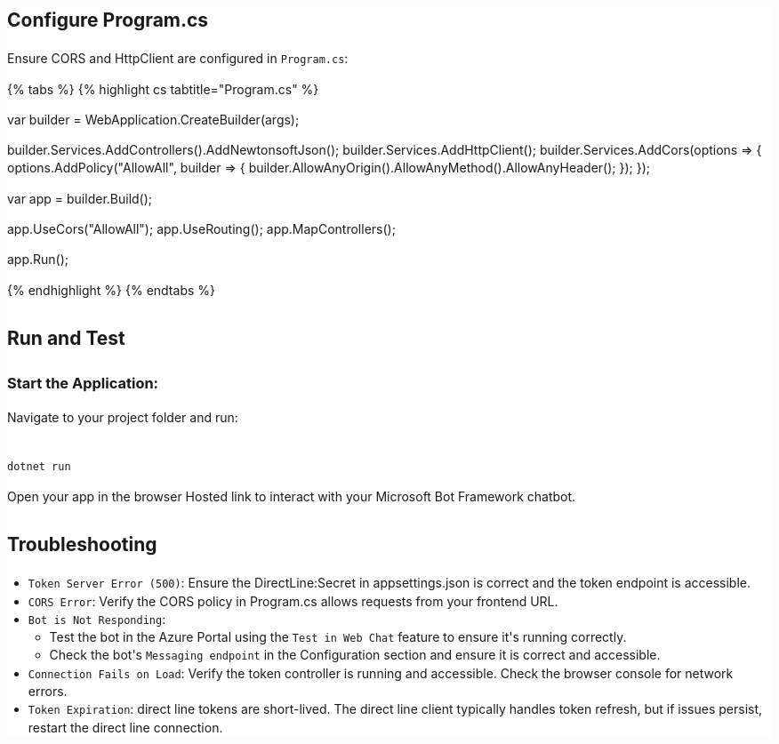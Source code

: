 ## Configure Program.cs

Ensure CORS and HttpClient are configured in `Program.cs`:

{% tabs %}
{% highlight cs tabtitle="Program.cs" %}

var builder = WebApplication.CreateBuilder(args);

builder.Services.AddControllers().AddNewtonsoftJson();
builder.Services.AddHttpClient();
builder.Services.AddCors(options =>
{
    options.AddPolicy("AllowAll", builder =>
    {
        builder.AllowAnyOrigin().AllowAnyMethod().AllowAnyHeader();
    });
});

var app = builder.Build();

app.UseCors("AllowAll");
app.UseRouting();
app.MapControllers();

app.Run();

{% endhighlight %}
{% endtabs %}

## Run and Test

### Start the Application:

Navigate to your project folder and run:

```bash

dotnet run

``` 

Open your app in the browser Hosted link to interact with your Microsoft Bot Framework chatbot.

## Troubleshooting

* `Token Server Error (500)`: Ensure the DirectLine:Secret in appsettings.json is correct and the token endpoint is accessible.
* `CORS Error`: Verify the CORS policy in Program.cs allows requests from your frontend URL.
* `Bot is Not Responding`:
  - Test the bot in the Azure Portal using the `Test in Web Chat` feature to ensure it's running correctly.
  - Check the bot's `Messaging endpoint` in the Configuration section and ensure it is correct and accessible.
* `Connection Fails on Load`: Verify the token controller is running and accessible. Check the browser console for network errors.
* `Token Expiration`: direct line tokens are short-lived. The direct line client typically handles token refresh, but if issues persist, restart the direct line connection.

